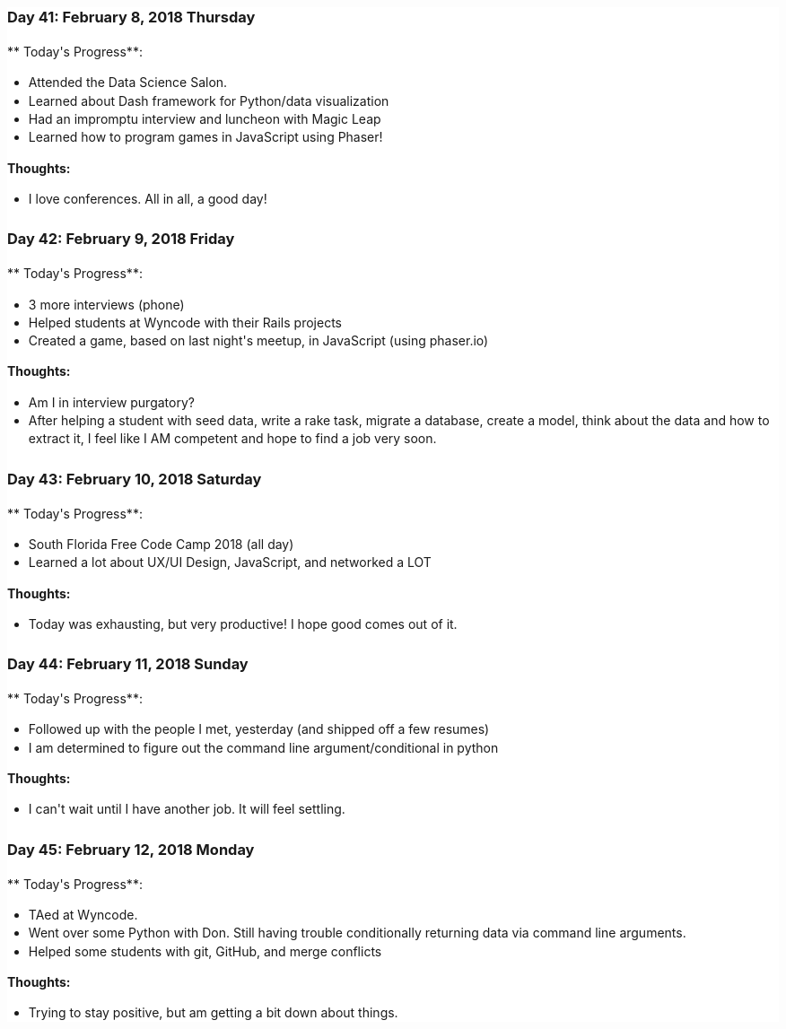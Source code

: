 ### Day 41: February 8, 2018 Thursday

** Today's Progress**:
- Attended the Data Science Salon.
- Learned about Dash framework for Python/data visualization
- Had an impromptu interview and luncheon with Magic Leap
- Learned how to program games in JavaScript using Phaser!


**Thoughts:**
- I love conferences. All in all, a good day!

### Day 42: February 9, 2018 Friday

** Today's Progress**:
- 3 more interviews (phone)
- Helped students at Wyncode with their Rails projects
- Created a game, based on last night's meetup, in JavaScript (using phaser.io)

**Thoughts:**
- Am I in interview purgatory?
- After helping a student with seed data, write a rake task, migrate a database, create a model, think about the data and how to extract it, I feel like I AM competent and hope to find a job very soon.


### Day 43: February 10, 2018 Saturday

** Today's Progress**:
- South Florida Free Code Camp 2018 (all day)
- Learned a lot about UX/UI Design, JavaScript, and networked a LOT

**Thoughts:**
- Today was exhausting, but very productive! I hope good comes out of it.


### Day 44: February 11, 2018 Sunday

** Today's Progress**:
- Followed up with the people I met, yesterday (and shipped off a few resumes)
- I am determined to figure out the command line argument/conditional in python

**Thoughts:**
- I can't wait until I have another job. It will feel settling.

### Day 45: February 12, 2018 Monday

** Today's Progress**:
- TAed at Wyncode.
- Went over some Python with Don. Still having trouble conditionally returning data via command line arguments.
- Helped some students with git, GitHub, and merge conflicts

**Thoughts:**
- Trying to stay positive, but am getting a bit down about things.
